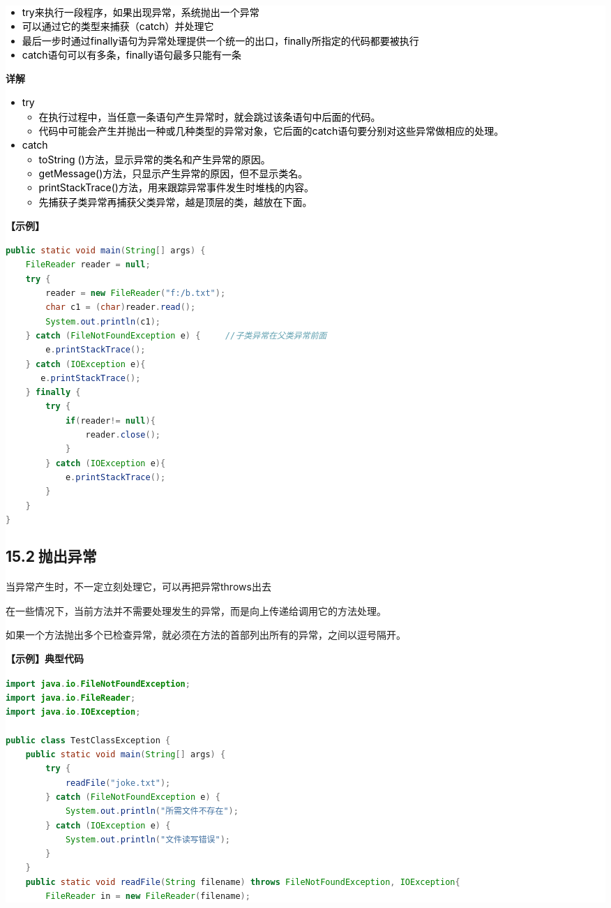 + <font style="color:rgb(0, 0, 0);">try来执行一段程序，如果出现异常，系统抛出一个异常</font>
+ <font style="color:rgb(0, 0, 0);">可以通过它的类型来捕获（catch）并处理它</font>
+ <font style="color:rgb(0, 0, 0);">最后一步时通过finally语句为异常处理提供一个统一的出口，finally所指定的代码都要被执行</font>
+ <font style="color:rgb(0, 0, 0);">catch语句可以有多条，finally语句最多只能有一条</font>

**详解**

+ <font style="color:rgb(0, 0, 0);">try</font>
    - <font style="color:rgb(0, 0, 0);">在执行过程中，当任意一条语句产生异常时，就会跳过该条语句中后面的代码。</font>
    - <font style="color:rgb(0, 0, 0);">代码中可能会产生并抛出一种或几种类型的异常对象，它后面的catch语句要分别对这些异常做相应的处理。</font>
+ <font style="color:rgb(0, 0, 0);">catch</font>
    - <font style="color:rgb(0, 0, 0);">toString ()方法，显示异常的类名和产生异常的原因。</font>
    - <font style="color:rgb(0, 0, 0);">getMessage()方法，只显示产生异常的原因，但不显示类名。</font>
    - <font style="color:rgb(0, 0, 0);">printStackTrace()方法，用来跟踪异常事件发生时堆栈的内容。</font>
    - <font style="color:rgb(0, 0, 0);">先捕获子类异常再捕获父类异常，越是顶层的类，越放在下面。</font>

**【示例】**

```java
public static void main(String[] args) {
    FileReader reader = null;
    try {
        reader = new FileReader("f:/b.txt");
        char c1 = (char)reader.read();
        System.out.println(c1);
    } catch (FileNotFoundException e) {     //子类异常在父类异常前面
        e.printStackTrace();
    } catch (IOException e){
       e.printStackTrace();
    } finally {
        try {
            if(reader!= null){
                reader.close();
            }
        } catch (IOException e){
            e.printStackTrace();
        }
    }
}
```

## 15.2 抛出异常
当异常产生时，不一定立刻处理它，可以再把异常throws出去

在一些情况下，当前方法并不需要处理发生的异常，而是向上传递给调用它的方法处理。

如果一个方法抛出多个已检查异常，就必须在方法的首部列出所有的异常，之间以逗号隔开。

**【示例】典型代码**

```java
import java.io.FileNotFoundException;
import java.io.FileReader;
import java.io.IOException;

public class TestClassException {
    public static void main(String[] args) {
        try {
            readFile("joke.txt");
        } catch (FileNotFoundException e) {
            System.out.println("所需文件不存在");
        } catch (IOException e) {
            System.out.println("文件读写错误");
        }
    }
    public static void readFile(String filename) throws FileNotFoundException, IOException{
        FileReader in = new FileReader(filename);
```